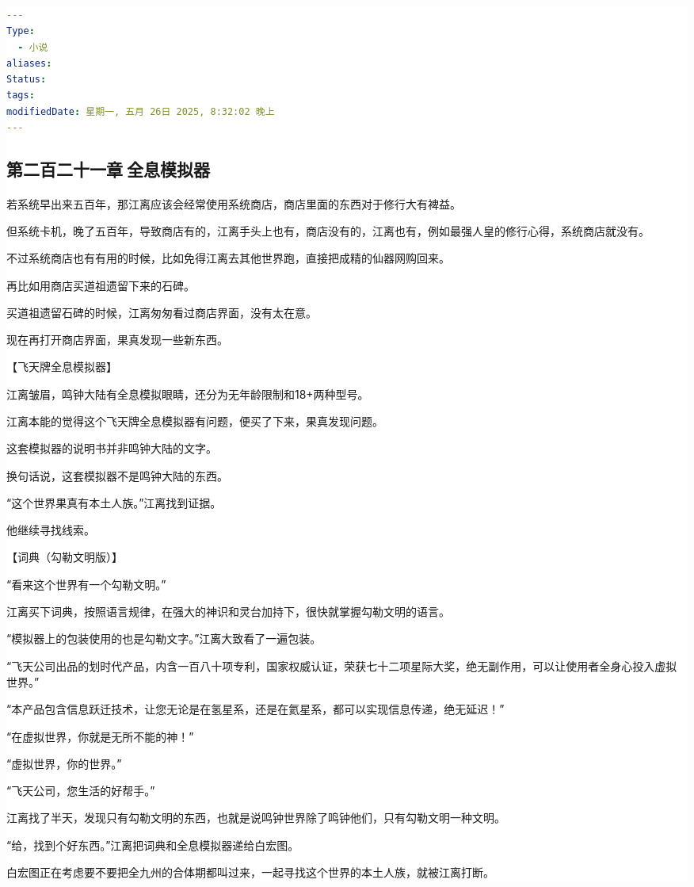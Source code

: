 ```yaml
---
Type:
  - 小说
aliases: 
Status: 
tags: 
modifiedDate: 星期一, 五月 26日 2025, 8:32:02 晚上
---
```


## 第二百二十一章 全息模拟器

若系统早出来五百年，那江离应该会经常使用系统商店，商店里面的东西对于修行大有裨益。

但系统卡机，晚了五百年，导致商店有的，江离手头上也有，商店没有的，江离也有，例如最强人皇的修行心得，系统商店就没有。

不过系统商店也有有用的时候，比如免得江离去其他世界跑，直接把成精的仙器网购回来。

再比如用商店买道祖遗留下来的石碑。

买道祖遗留石碑的时候，江离匆匆看过商店界面，没有太在意。

现在再打开商店界面，果真发现一些新东西。

【飞天牌全息模拟器】

江离皱眉，鸣钟大陆有全息模拟眼睛，还分为无年龄限制和18+两种型号。

江离本能的觉得这个飞天牌全息模拟器有问题，便买了下来，果真发现问题。

这套模拟器的说明书并非鸣钟大陆的文字。

换句话说，这套模拟器不是鸣钟大陆的东西。

“这个世界果真有本土人族。”江离找到证据。

他继续寻找线索。

【词典（勾勒文明版）】

“看来这个世界有一个勾勒文明。”

江离买下词典，按照语言规律，在强大的神识和灵台加持下，很快就掌握勾勒文明的语言。

“模拟器上的包装使用的也是勾勒文字。”江离大致看了一遍包装。

“飞天公司出品的划时代产品，内含一百八十项专利，国家权威认证，荣获七十二项星际大奖，绝无副作用，可以让使用者全身心投入虚拟世界。”

“本产品包含信息跃迁技术，让您无论是在氢星系，还是在氦星系，都可以实现信息传递，绝无延迟！”

“在虚拟世界，你就是无所不能的神！”

“虚拟世界，你的世界。”

“飞天公司，您生活的好帮手。”

江离找了半天，发现只有勾勒文明的东西，也就是说鸣钟世界除了鸣钟他们，只有勾勒文明一种文明。

“给，找到个好东西。”江离把词典和全息模拟器递给白宏图。

白宏图正在考虑要不要把全九州的合体期都叫过来，一起寻找这个世界的本土人族，就被江离打断。
